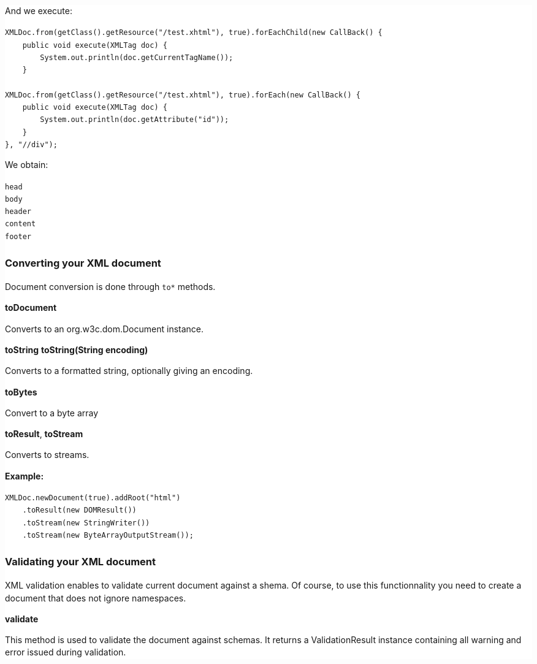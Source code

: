 And we execute:

    XMLDoc.from(getClass().getResource("/test.xhtml"), true).forEachChild(new CallBack() {
        public void execute(XMLTag doc) {
            System.out.println(doc.getCurrentTagName());
        }

    XMLDoc.from(getClass().getResource("/test.xhtml"), true).forEach(new CallBack() {
        public void execute(XMLTag doc) {
            System.out.println(doc.getAttribute("id"));
        }
    }, "//div");

We obtain:

    head
    body
    header
    content
    footer

### Converting your XML document ###

Document conversion is done through `to*` methods.

__toDocument__

Converts to an org.w3c.dom.Document instance.

__toString__
__toString(String encoding)__

Converts to a formatted string, optionally giving an encoding. 

__toBytes__

Convert to a byte array

__toResult__, __toStream__

Converts to streams. 

__Example:__

    XMLDoc.newDocument(true).addRoot("html")
        .toResult(new DOMResult())
        .toStream(new StringWriter())
        .toStream(new ByteArrayOutputStream());

### Validating your XML document ###

XML validation enables to validate current document against a shema. Of course, to use this functionnality you need to create a document that does not ignore namespaces.

__validate__

This method is used to validate the document against schemas. It returns a ValidationResult instance containing all warning and error issued during validation.
